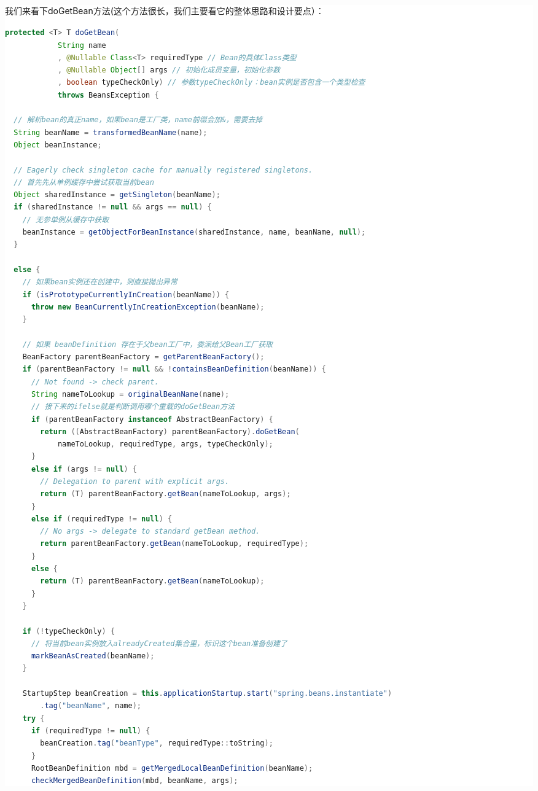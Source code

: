 我们来看下doGetBean方法(这个方法很长，我们主要看它的整体思路和设计要点）：

```java
protected <T> T doGetBean(
			String name
            , @Nullable Class<T> requiredType // Bean的具体Class类型
            , @Nullable Object[] args // 初始化成员变量，初始化参数
            , boolean typeCheckOnly) // 参数typeCheckOnly：bean实例是否包含一个类型检查
			throws BeansException {

  // 解析bean的真正name，如果bean是工厂类，name前缀会加&，需要去掉
  String beanName = transformedBeanName(name);
  Object beanInstance;

  // Eagerly check singleton cache for manually registered singletons.
  // 首先先从单例缓存中尝试获取当前bean
  Object sharedInstance = getSingleton(beanName);
  if (sharedInstance != null && args == null) {
    // 无参单例从缓存中获取
    beanInstance = getObjectForBeanInstance(sharedInstance, name, beanName, null);
  }

  else {
    // 如果bean实例还在创建中，则直接抛出异常
    if (isPrototypeCurrentlyInCreation(beanName)) {
      throw new BeanCurrentlyInCreationException(beanName);
    }

    // 如果 beanDefinition 存在于父bean工厂中，委派给父Bean工厂获取
    BeanFactory parentBeanFactory = getParentBeanFactory();
    if (parentBeanFactory != null && !containsBeanDefinition(beanName)) {
      // Not found -> check parent.
      String nameToLookup = originalBeanName(name);
      // 接下来的ifelse就是判断调用哪个重载的doGetBean方法
      if (parentBeanFactory instanceof AbstractBeanFactory) {
        return ((AbstractBeanFactory) parentBeanFactory).doGetBean(
            nameToLookup, requiredType, args, typeCheckOnly);
      }
      else if (args != null) {
        // Delegation to parent with explicit args.
        return (T) parentBeanFactory.getBean(nameToLookup, args);
      }
      else if (requiredType != null) {
        // No args -> delegate to standard getBean method.
        return parentBeanFactory.getBean(nameToLookup, requiredType);
      }
      else {
        return (T) parentBeanFactory.getBean(nameToLookup);
      }
    }

    if (!typeCheckOnly) {
      // 将当前bean实例放入alreadyCreated集合里，标识这个bean准备创建了
      markBeanAsCreated(beanName);
    }

    StartupStep beanCreation = this.applicationStartup.start("spring.beans.instantiate")
        .tag("beanName", name);
    try {
      if (requiredType != null) {
        beanCreation.tag("beanType", requiredType::toString);
      }
      RootBeanDefinition mbd = getMergedLocalBeanDefinition(beanName);
      checkMergedBeanDefinition(mbd, beanName, args);
```